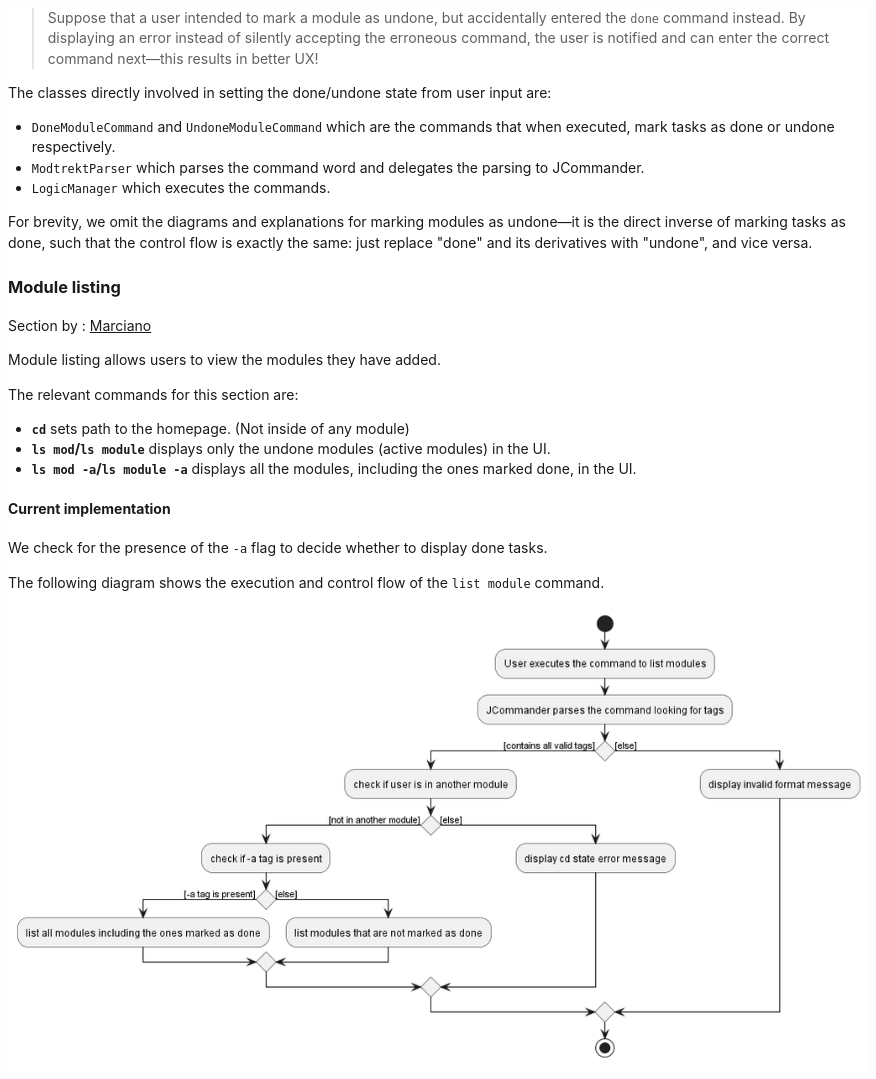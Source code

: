 > Suppose that a user intended to mark a module as undone, but accidentally entered the `done` command instead.
By displaying an error instead of silently accepting the erroneous command, the user is notified and
can enter the correct command next—this results in better UX!

The classes directly involved in setting the done/undone state from user input are:
* `DoneModuleCommand` and `UndoneModuleCommand` which are the commands that when executed, mark tasks as done or undone respectively.
* `ModtrektParser` which parses the command word and delegates the parsing to JCommander.
* `LogicManager` which executes the commands.

For brevity, we omit the diagrams and explanations for marking modules as undone—it is the direct inverse of marking tasks as done,
such that the control flow is exactly the same: just replace "done" and its derivatives
with "undone", and vice versa.

<div style="page-break-after: always;"></div>

### Module listing

Section by : [Marciano](https://github.com/midnightfeverrr)

Module listing allows users to view the modules they have added.

The relevant commands for this section are:
* **`cd`** sets path to the homepage. (Not inside of any module)
* **`ls mod`/`ls module`** displays only the undone modules (active modules) in the UI.
* **`ls mod -a`/`ls module -a`** displays all the modules, including the ones marked done, in the UI.

#### Current implementation

We check for the presence of the `-a` flag to decide whether to display done tasks.

The following diagram shows the execution and control flow of the `list module` command.

<img src="images/ModulePUMLs/ListModule/ListingModulePathExecution.png" width="1000" />
